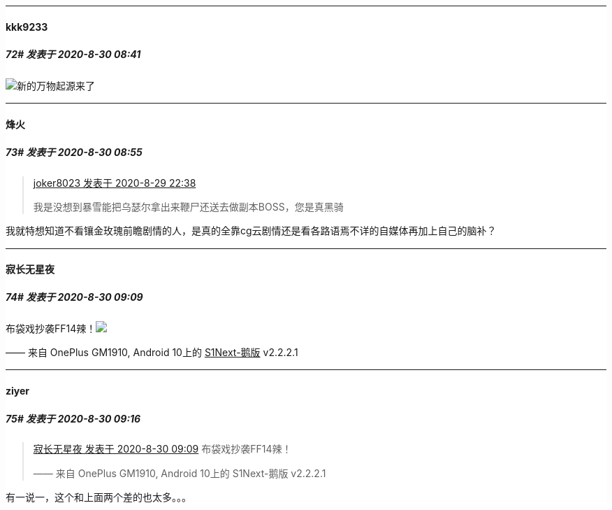 -----

####  kkk9233  
##### 72#       发表于 2020-8-30 08:41



<img src="https://static.saraba1st.com/image/smiley/face2017/048.png" referrerpolicy="no-referrer">新的万物起源来了







-----

####  烽火  
##### 73#       发表于 2020-8-30 08:55



<blockquote><a href="httphttps://bbs.saraba1st.com/2b/forum.php?mod=redirect&amp;goto=findpost&amp;pid=48587745&amp;ptid=1957130" target="_blank">joker8023 发表于 2020-8-29 22:38</a>

我是没想到暴雪能把乌瑟尔拿出来鞭尸还送去做副本BOSS，您是真黑骑</blockquote>
我就特想知道不看镶金玫瑰前瞻剧情的人，是真的全靠cg云剧情还是看各路语焉不详的自媒体再加上自己的脑补？







-----

####  寂长无星夜  
##### 74#       发表于 2020-8-30 09:09




布袋戏抄袭FF14辣！<img src="https://p.sda1.dev/0/a714f621018ee2328ffd54f220fb7e07/IMG_22F5A928587989C2293642116E8C5D8C.jpeg" referrerpolicy="no-referrer">

—— 来自 OnePlus GM1910, Android 10上的 [S1Next-鹅版](https://github.com/ykrank/S1-Next/releases) v2.2.2.1







-----

####  ziyer  
##### 75#       发表于 2020-8-30 09:16



<blockquote><a href="httphttps://bbs.saraba1st.com/2b/forum.php?mod=redirect&amp;goto=findpost&amp;pid=48589635&amp;ptid=1957130" target="_blank">寂长无星夜 发表于 2020-8-30 09:09</a>
布袋戏抄袭FF14辣！

—— 来自 OnePlus GM1910, Android 10上的 S1Next-鹅版 v2.2.2.1</blockquote>
有一说一，这个和上面两个差的也太多。。。
